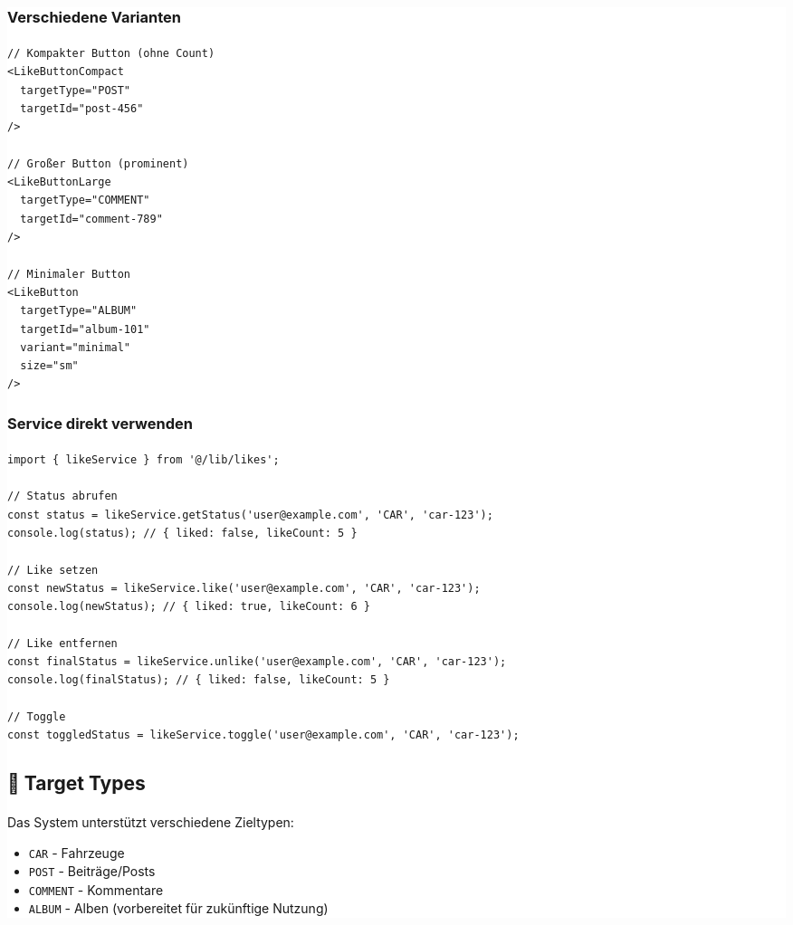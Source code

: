 ### Verschiedene Varianten

```tsx
// Kompakter Button (ohne Count)
<LikeButtonCompact
  targetType="POST"
  targetId="post-456"
/>

// Großer Button (prominent)
<LikeButtonLarge
  targetType="COMMENT"
  targetId="comment-789"
/>

// Minimaler Button
<LikeButton
  targetType="ALBUM"
  targetId="album-101"
  variant="minimal"
  size="sm"
/>
```

### Service direkt verwenden

```tsx
import { likeService } from '@/lib/likes';

// Status abrufen
const status = likeService.getStatus('user@example.com', 'CAR', 'car-123');
console.log(status); // { liked: false, likeCount: 5 }

// Like setzen
const newStatus = likeService.like('user@example.com', 'CAR', 'car-123');
console.log(newStatus); // { liked: true, likeCount: 6 }

// Like entfernen
const finalStatus = likeService.unlike('user@example.com', 'CAR', 'car-123');
console.log(finalStatus); // { liked: false, likeCount: 5 }

// Toggle
const toggledStatus = likeService.toggle('user@example.com', 'CAR', 'car-123');
```

## 🎯 Target Types

Das System unterstützt verschiedene Zieltypen:

- `CAR` - Fahrzeuge
- `POST` - Beiträge/Posts
- `COMMENT` - Kommentare
- `ALBUM` - Alben (vorbereitet für zukünftige Nutzung)
